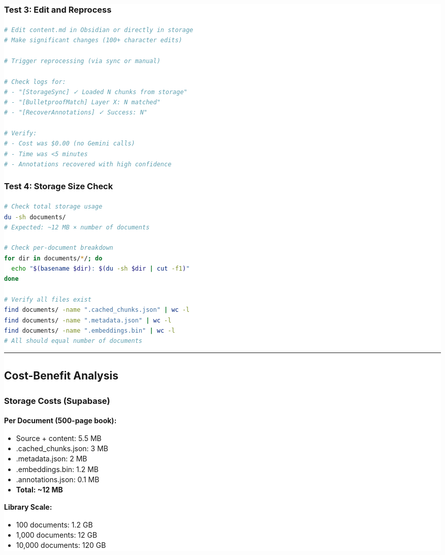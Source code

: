 ### Test 3: Edit and Reprocess
```bash
# Edit content.md in Obsidian or directly in storage
# Make significant changes (100+ character edits)

# Trigger reprocessing (via sync or manual)

# Check logs for:
# - "[StorageSync] ✓ Loaded N chunks from storage"
# - "[BulletproofMatch] Layer X: N matched"
# - "[RecoverAnnotations] ✓ Success: N"

# Verify:
# - Cost was $0.00 (no Gemini calls)
# - Time was <5 minutes
# - Annotations recovered with high confidence
```

### Test 4: Storage Size Check
```bash
# Check total storage usage
du -sh documents/
# Expected: ~12 MB × number of documents

# Check per-document breakdown
for dir in documents/*/; do
  echo "$(basename $dir): $(du -sh $dir | cut -f1)"
done

# Verify all files exist
find documents/ -name ".cached_chunks.json" | wc -l
find documents/ -name ".metadata.json" | wc -l
find documents/ -name ".embeddings.bin" | wc -l
# All should equal number of documents
```

---

## Cost-Benefit Analysis

### Storage Costs (Supabase)

**Per Document (500-page book):**
- Source + content: 5.5 MB
- .cached_chunks.json: 3 MB
- .metadata.json: 2 MB
- .embeddings.bin: 1.2 MB
- .annotations.json: 0.1 MB
- **Total: ~12 MB**

**Library Scale:**
- 100 documents: 1.2 GB
- 1,000 documents: 12 GB
- 10,000 documents: 120 GB
